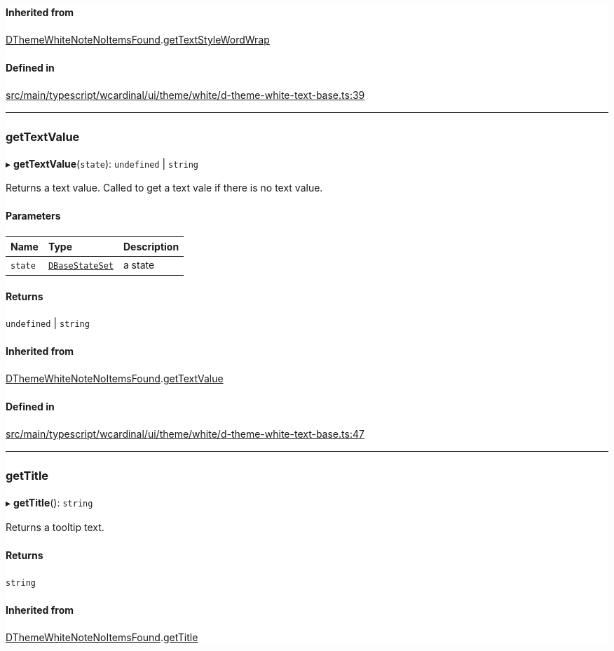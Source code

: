 #### Inherited from

[DThemeWhiteNoteNoItemsFound](DThemeWhiteNoteNoItemsFound.md).[getTextStyleWordWrap](DThemeWhiteNoteNoItemsFound.md#gettextstylewordwrap)

#### Defined in

[src/main/typescript/wcardinal/ui/theme/white/d-theme-white-text-base.ts:39](https://github.com/winter-cardinal/winter-cardinal-ui/blob/v0.457.0/src/main/typescript/wcardinal/ui/theme/white/d-theme-white-text-base.ts#L39)

___

### getTextValue

▸ **getTextValue**(`state`): `undefined` \| `string`

Returns a text value.
Called to get a text vale if there is no text value.

#### Parameters

| Name | Type | Description |
| :------ | :------ | :------ |
| `state` | [`DBaseStateSet`](../interfaces/DBaseStateSet.md) | a state |

#### Returns

`undefined` \| `string`

#### Inherited from

[DThemeWhiteNoteNoItemsFound](DThemeWhiteNoteNoItemsFound.md).[getTextValue](DThemeWhiteNoteNoItemsFound.md#gettextvalue)

#### Defined in

[src/main/typescript/wcardinal/ui/theme/white/d-theme-white-text-base.ts:47](https://github.com/winter-cardinal/winter-cardinal-ui/blob/v0.457.0/src/main/typescript/wcardinal/ui/theme/white/d-theme-white-text-base.ts#L47)

___

### getTitle

▸ **getTitle**(): `string`

Returns a tooltip text.

#### Returns

`string`

#### Inherited from

[DThemeWhiteNoteNoItemsFound](DThemeWhiteNoteNoItemsFound.md).[getTitle](DThemeWhiteNoteNoItemsFound.md#gettitle)
